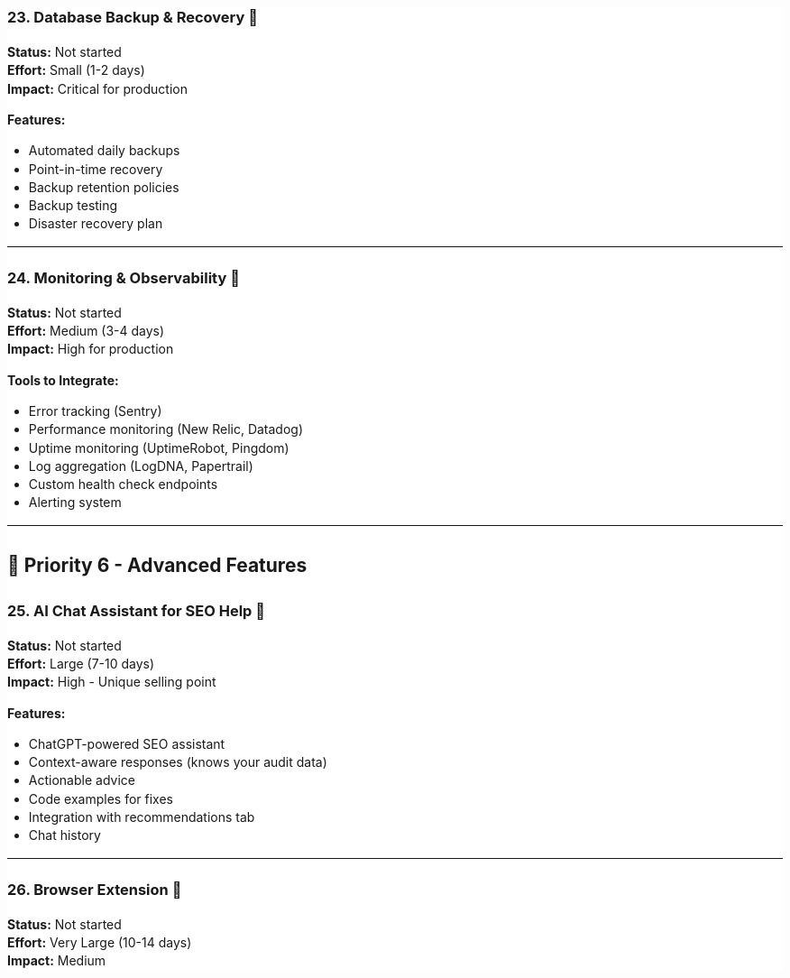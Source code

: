 
### 23. **Database Backup & Recovery** 💾
**Status:** Not started  
**Effort:** Small (1-2 days)  
**Impact:** Critical for production

**Features:**
- Automated daily backups
- Point-in-time recovery
- Backup retention policies
- Backup testing
- Disaster recovery plan

---

### 24. **Monitoring & Observability** 👀
**Status:** Not started  
**Effort:** Medium (3-4 days)  
**Impact:** High for production

**Tools to Integrate:**
- Error tracking (Sentry)
- Performance monitoring (New Relic, Datadog)
- Uptime monitoring (UptimeRobot, Pingdom)
- Log aggregation (LogDNA, Papertrail)
- Custom health check endpoints
- Alerting system

---

## 🌟 **Priority 6 - Advanced Features**

### 25. **AI Chat Assistant for SEO Help** 🤖
**Status:** Not started  
**Effort:** Large (7-10 days)  
**Impact:** High - Unique selling point

**Features:**
- ChatGPT-powered SEO assistant
- Context-aware responses (knows your audit data)
- Actionable advice
- Code examples for fixes
- Integration with recommendations tab
- Chat history

---

### 26. **Browser Extension** 🔌
**Status:** Not started  
**Effort:** Very Large (10-14 days)  
**Impact:** Medium
